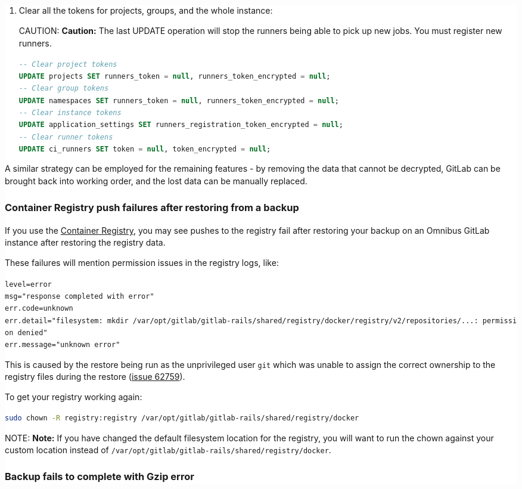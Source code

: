 1. Clear all the tokens for projects, groups, and the whole instance:

   CAUTION: **Caution:**
   The last UPDATE operation will stop the runners being able to pick up
   new jobs. You must register new runners.

   ```sql
   -- Clear project tokens
   UPDATE projects SET runners_token = null, runners_token_encrypted = null;
   -- Clear group tokens
   UPDATE namespaces SET runners_token = null, runners_token_encrypted = null;
   -- Clear instance tokens
   UPDATE application_settings SET runners_registration_token_encrypted = null;
   -- Clear runner tokens
   UPDATE ci_runners SET token = null, token_encrypted = null;
   ```

A similar strategy can be employed for the remaining features - by removing the
data that cannot be decrypted, GitLab can be brought back into working order,
and the lost data can be manually replaced.

### Container Registry push failures after restoring from a backup

If you use the [Container Registry](../user/project/container_registry.md), you
may see pushes to the registry fail after restoring your backup on an Omnibus
GitLab instance after restoring the registry data.

These failures will mention permission issues in the registry logs, like:

```
level=error
msg="response completed with error"
err.code=unknown
err.detail="filesystem: mkdir /var/opt/gitlab/gitlab-rails/shared/registry/docker/registry/v2/repositories/...: permission denied"
err.message="unknown error"
```

This is caused by the restore being run as the unprivileged user `git` which was
unable to assign the correct ownership to the registry files during the restore
([issue 62759](https://gitlab.com/gitlab-org/gitlab-ce/issues/62759 "Incorrect permissions on registry filesystem after restore")).

To get your registry working again:

```bash
sudo chown -R registry:registry /var/opt/gitlab/gitlab-rails/shared/registry/docker
```

NOTE: **Note:**
If you have changed the default filesystem location for the registry, you will
want to run the chown against your custom location instead of
`/var/opt/gitlab/gitlab-rails/shared/registry/docker`.

[reconfigure GitLab]: ../administration/restart_gitlab.md#omnibus-gitlab-reconfigure
[restart GitLab]: ../administration/restart_gitlab.md#installations-from-source

### Backup fails to complete with Gzip error
